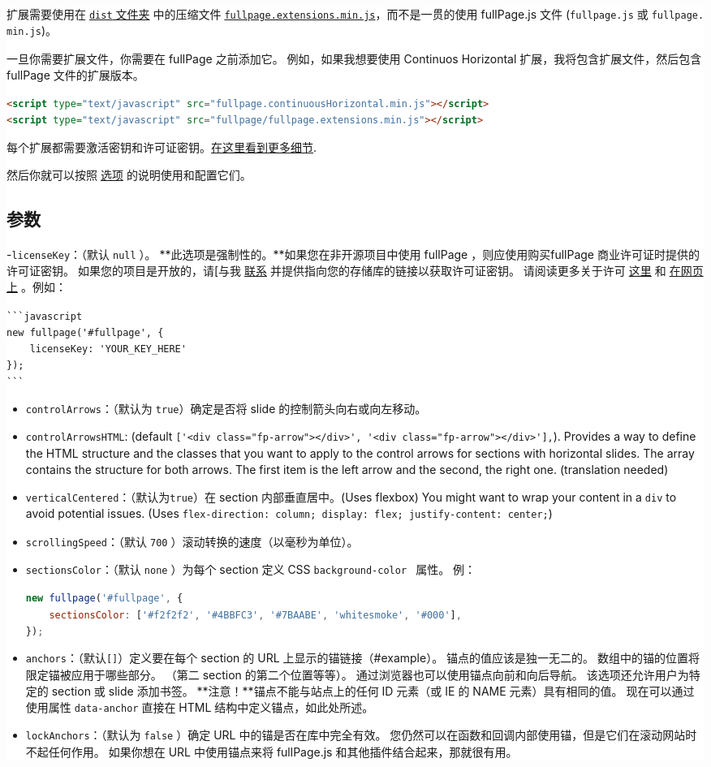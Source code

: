 扩展需要使用在 [`dist` 文件夹](https://github.com/alvarotrigo/fullPage.js/tree/master/dist/) 中的压缩文件 [`fullpage.extensions.min.js`](https://github.com/alvarotrigo/fullPage.js/tree/master/dist/fullpage.extensions.min.js)，而不是一贯的使用 fullPage.js 文件 (`fullpage.js` 或 `fullpage.min.js`)。

一旦你需要扩展文件，你需要在 fullPage 之前添加它。 例如，如果我想要使用 Continuos Horizontal 扩展，我将包含扩展文件，然后包含 fullPage 文件的扩展版本。

```html
<script type="text/javascript" src="fullpage.continuousHorizontal.min.js"></script>
<script type="text/javascript" src="fullpage/fullpage.extensions.min.js"></script>
```

每个扩展都需要激活密钥和许可证密钥。[在这里看到更多细节](https://github.com/alvarotrigo/fullPage.js/blob/master/lang/chinese/how-to-activate-fullpage-extension.md).

然后你就可以按照 [选项](https://github.com/alvarotrigo/fullPage.js/tree/master/lang/chinese/#%E9%80%89%E9%A1%B9) 的说明使用和配置它们。

## 参数

-`licenseKey`：（默认 `null` ）。 **此选项是强制性的。**如果您在非开源项目中使用 fullPage ，则应使用购买fullPage 商业许可证时提供的许可证密钥。 如果您的项目是开放的，请[与我 [联系](https://alvarotrigo.com/fullPage/extensions/requestKey.html) 并提供指向您的存储库的链接以获取许可证密钥。 请阅读更多关于许可 [这里](https://github.com/alvarotrigo/fullPage.js#license) 和 [在网页上](https://alvarotrigo.com/fullPage/pricing/) 。例如：

	```javascript
	new fullpage('#fullpage', {
		licenseKey: 'YOUR_KEY_HERE'
	});
	```

- `controlArrows`：（默认为 `true`）确定是否将 slide 的控制箭头向右或向左移动。

- `controlArrowsHTML`: (default `['<div class="fp-arrow"></div>', '<div class="fp-arrow"></div>'],`). Provides a way to define the HTML structure and the classes that you want to apply to the control arrows for sections with horizontal slides. The array contains the structure for both arrows. The first item is the left arrow and the second, the right one. (translation needed)

- `verticalCentered`：（默认为`true`）在 section 内部垂直居中。(Uses flexbox) You might want to wrap your content in a `div` to avoid potential issues. (Uses `flex-direction: column; display: flex; justify-content: center;`)

- `scrollingSpeed`：（默认 `700` ）滚动转换的速度（以毫秒为单位）。

- `sectionsColor`：（默认 `none` ）为每个 section 定义 CSS `background-color ` 属性。
例：
	```javascript
	new fullpage('#fullpage', {
		sectionsColor: ['#f2f2f2', '#4BBFC3', '#7BAABE', 'whitesmoke', '#000'],
	});
	```

- `anchors`：（默认`[]`）定义要在每个 section 的 URL 上显示的锚链接（#example）。 锚点的值应该是独一无二的。 数组中的锚的位置将限定锚被应用于哪些部分。 （第二 section 的第二个位置等等）。 通过浏览器也可以使用锚点向前和向后导航。 该选项还允许用户为特定的 section 或 slide 添加书签。 **注意！**锚点不能与站点上的任何 ID 元素（或 IE 的 NAME 元素）具有相同的值。
现在可以通过使用属性 `data-anchor` 直接在 HTML 结构中定义锚点，如此处所述。

- `lockAnchors`：（默认为 `false` ）确定 URL 中的锚是否在库中完全有效。 您仍然可以在函数和回调内部使用锚，但是它们在滚动网站时不起任何作用。 如果你想在 URL 中使用锚点来将 fullPage.js 和其他插件结合起来，那就很有用。
